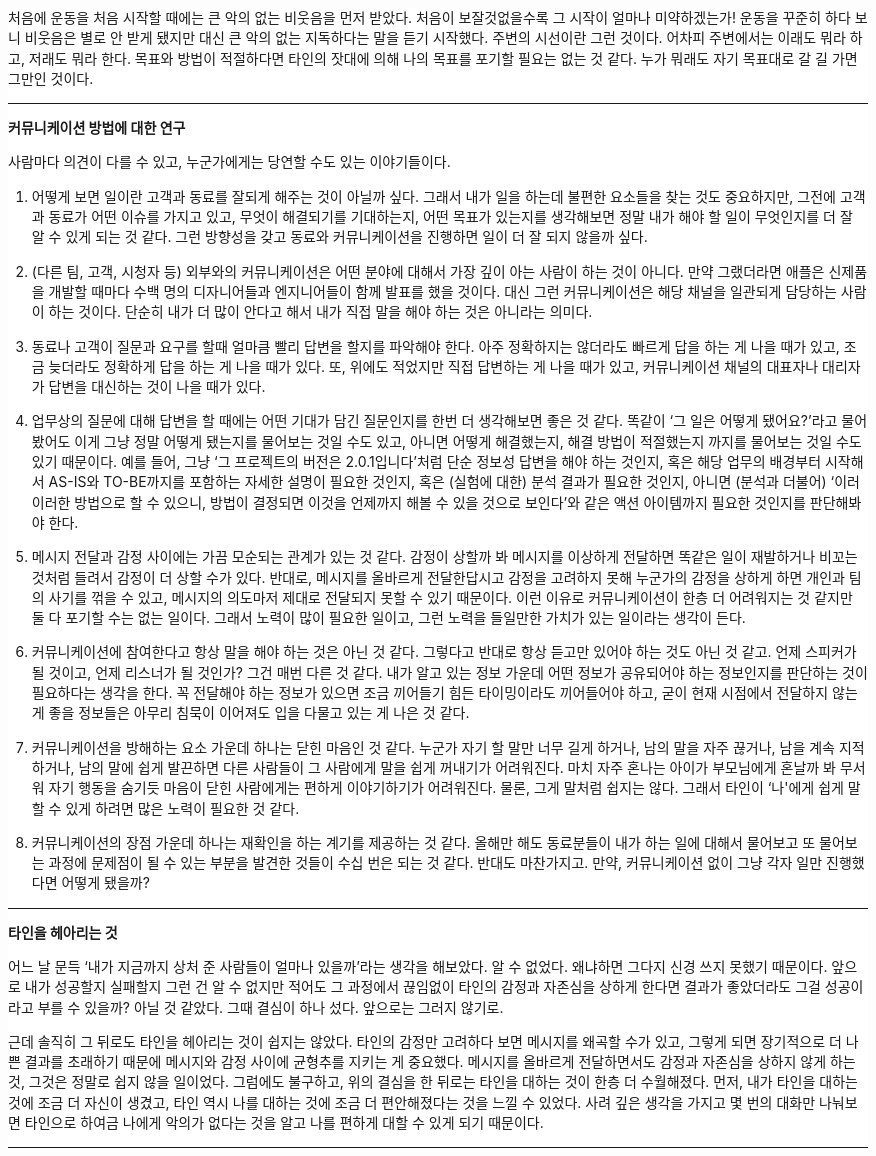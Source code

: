 처음에 운동을 처음 시작할 때에는 큰 악의 없는 비웃음을 먼저 받았다. 처음이 보잘것없을수록 그 시작이 얼마나 미약하겠는가! 운동을 꾸준히 하다 보니 비웃음은 별로 안 받게 됐지만 대신 큰 악의 없는 지독하다는 말을 듣기 시작했다. 주변의 시선이란 그런 것이다. 어차피 주변에서는 이래도 뭐라 하고, 저래도 뭐라 한다. 목표와 방법이 적절하다면 타인의 잣대에 의해 나의 목표를 포기할 필요는 없는 것 같다. 누가 뭐래도 자기 목표대로 갈 길 가면 그만인 것이다.

***

**커뮤니케이션 방법에 대한 연구**

사람마다 의견이 다를 수 있고, 누군가에게는 당연할 수도 있는 이야기들이다.

1. 어떻게 보면 일이란 고객과 동료를 잘되게 해주는 것이 아닐까 싶다. 그래서 내가 일을 하는데 불편한 요소들을 찾는 것도 중요하지만, 그전에 고객과 동료가 어떤 이슈를 가지고 있고, 무엇이 해결되기를 기대하는지, 어떤 목표가 있는지를 생각해보면 정말 내가 해야 할 일이 무엇인지를 더 잘 알 수 있게 되는 것 같다. 그런 방향성을 갖고 동료와 커뮤니케이션을 진행하면 일이 더 잘 되지 않을까 싶다.

2. (다른 팀, 고객, 시청자 등) 외부와의 커뮤니케이션은 어떤 분야에 대해서 가장 깊이 아는 사람이 하는 것이 아니다. 만약 그랬더라면 애플은 신제품을 개발할 때마다 수백 명의 디자니어들과 엔지니어들이 함께 발표를 했을 것이다. 대신 그런 커뮤니케이션은 해당 채널을 일관되게 담당하는 사람이 하는 것이다. 단순히 내가 더 많이 안다고 해서 내가 직접 말을 해야 하는 것은 아니라는 의미다.

3. 동료나 고객이 질문과 요구를 할때 얼마큼 빨리 답변을 할지를 파악해야 한다. 아주 정확하지는 않더라도 빠르게 답을 하는 게 나을 때가 있고, 조금 늦더라도 정확하게 답을 하는 게 나을 때가 있다. 또, 위에도 적었지만 직접 답변하는 게 나을 때가 있고, 커뮤니케이션 채널의 대표자나 대리자가 답변을 대신하는 것이 나을 때가 있다. 

4. 업무상의 질문에 대해 답변을 할 때에는 어떤 기대가 담긴 질문인지를 한번 더 생각해보면 좋은 것 같다. 똑같이 ‘그 일은 어떻게 됐어요?’라고 물어봤어도 이게 그냥 정말 어떻게 됐는지를 물어보는 것일 수도 있고, 아니면 어떻게 해결했는지, 해결 방법이 적절했는지 까지를 물어보는 것일 수도 있기 때문이다. 예를 들어, 그냥 ‘그 프로젝트의 버전은 2.0.1입니다’처럼 단순 정보성 답변을 해야 하는 것인지, 혹은 해당 업무의 배경부터 시작해서 AS-IS와 TO-BE까지를 포함하는 자세한 설명이 필요한 것인지, 혹은 (실험에 대한) 분석 결과가 필요한 것인지, 아니면 (분석과 더불어) ‘이러이러한 방법으로 할 수 있으니, 방법이 결정되면 이것을 언제까지 해볼 수 있을 것으로 보인다’와 같은 액션 아이템까지 필요한 것인지를 판단해봐야 한다.

5. 메시지 전달과 감정 사이에는 가끔 모순되는 관계가 있는 것 같다. 감정이 상할까 봐 메시지를 이상하게 전달하면 똑같은 일이 재발하거나 비꼬는 것처럼 들려서 감정이 더 상할 수가 있다. 반대로, 메시지를 올바르게 전달한답시고 감정을 고려하지 못해 누군가의 감정을 상하게 하면 개인과 팀의 사기를 꺾을 수 있고, 메시지의 의도마저 제대로 전달되지 못할 수 있기 때문이다. 이런 이유로 커뮤니케이션이 한층 더 어려워지는 것 같지만 둘 다 포기할 수는 없는 일이다. 그래서 노력이 많이 필요한 일이고, 그런 노력을 들일만한 가치가 있는 일이라는 생각이 든다.

6. 커뮤니케이션에 참여한다고 항상 말을 해야 하는 것은 아닌 것 같다. 그렇다고 반대로 항상 듣고만 있어야 하는 것도 아닌 것 같고. 언제 스피커가 될 것이고, 언제 리스너가 될 것인가? 그건 매번 다른 것 같다. 내가 알고 있는 정보 가운데 어떤 정보가 공유되어야 하는 정보인지를 판단하는 것이 필요하다는 생각을 한다. 꼭 전달해야 하는 정보가 있으면 조금 끼어들기 힘든 타이밍이라도 끼어들어야 하고, 굳이 현재 시점에서 전달하지 않는 게 좋을 정보들은 아무리 침묵이 이어져도 입을 다물고 있는 게 나은 것 같다. 

7. 커뮤니케이션을 방해하는 요소 가운데 하나는 닫힌 마음인 것 같다. 누군가 자기 할 말만 너무 길게 하거나, 남의 말을 자주 끊거나, 남을 계속 지적하거나, 남의 말에 쉽게 발끈하면 다른 사람들이 그 사람에게 말을 쉽게 꺼내기가 어려워진다. 마치 자주 혼나는 아이가 부모님에게 혼날까 봐 무서워 자기 행동을 숨기듯 마음이 닫힌 사람에게는 편하게 이야기하기가 어려워진다. 물론, 그게 말처럼 쉽지는 않다. 그래서 타인이 ‘나'에게 쉽게 말할 수 있게 하려면 많은 노력이 필요한 것 같다.

8. 커뮤니케이션의 장점 가운데 하나는 재확인을 하는 계기를 제공하는 것 같다. 올해만 해도 동료분들이 내가 하는 일에 대해서 물어보고 또 물어보는 과정에 문제점이 될 수 있는 부분을 발견한 것들이 수십 번은 되는 것 같다. 반대도 마찬가지고. 만약, 커뮤니케이션 없이 그냥 각자 일만 진행했다면 어떻게 됐을까?

***

**타인을 헤아리는 것**

어느 날 문득 ‘내가 지금까지 상처 준 사람들이 얼마나 있을까’라는 생각을 해보았다. 알 수 없었다. 왜냐하면 그다지 신경 쓰지 못했기 때문이다. 앞으로 내가 성공할지 실패할지 그런 건 알 수 없지만 적어도 그 과정에서 끊임없이 타인의 감정과 자존심을 상하게 한다면 결과가 좋았더라도 그걸 성공이라고 부를 수 있을까? 아닐 것 같았다. 그때 결심이 하나 섰다. 앞으로는 그러지 않기로.

근데 솔직히 그 뒤로도 타인을 헤아리는 것이 쉽지는 않았다. 타인의 감정만 고려하다 보면 메시지를 왜곡할 수가 있고, 그렇게 되면 장기적으로 더 나쁜 결과를 초래하기 때문에 메시지와 감정 사이에 균형추를 지키는 게 중요했다. 메시지를 올바르게 전달하면서도 감정과 자존심을 상하지 않게 하는 것, 그것은 정말로 쉽지 않을 일이었다. 그럼에도 불구하고, 위의 결심을 한 뒤로는 타인을 대하는 것이 한층 더 수월해졌다. 먼저, 내가 타인을 대하는 것에 조금 더 자신이 생겼고, 타인 역시 나를 대하는 것에 조금 더 편안해졌다는 것을 느낄 수 있었다. 사려 깊은 생각을 가지고 몇 번의 대화만 나눠보면 타인으로 하여금 나에게 악의가 없다는 것을 알고 나를 편하게 대할 수 있게 되기 때문이다.

***
